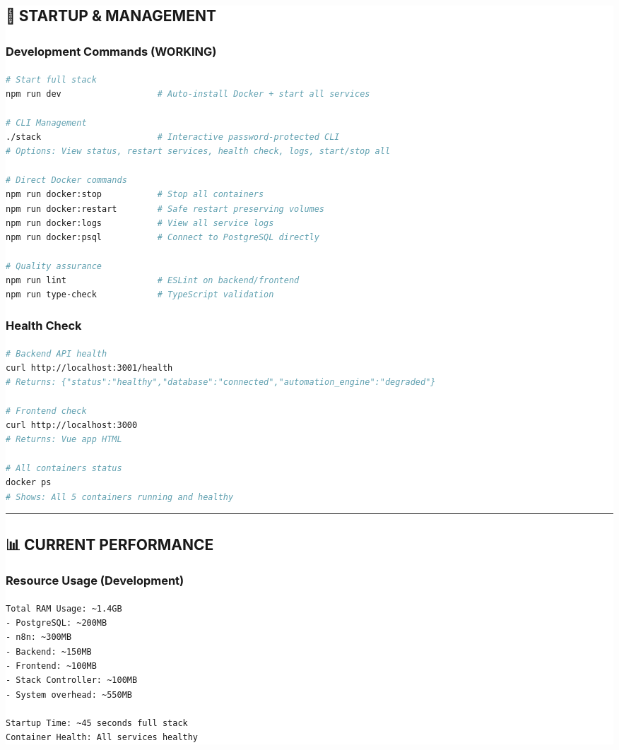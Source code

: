 
## 🚀 **STARTUP & MANAGEMENT**

### **Development Commands (WORKING)**
```bash
# Start full stack
npm run dev                   # Auto-install Docker + start all services

# CLI Management
./stack                       # Interactive password-protected CLI
# Options: View status, restart services, health check, logs, start/stop all

# Direct Docker commands
npm run docker:stop           # Stop all containers
npm run docker:restart        # Safe restart preserving volumes
npm run docker:logs           # View all service logs
npm run docker:psql           # Connect to PostgreSQL directly

# Quality assurance
npm run lint                  # ESLint on backend/frontend
npm run type-check            # TypeScript validation
```

### **Health Check**
```bash
# Backend API health
curl http://localhost:3001/health
# Returns: {"status":"healthy","database":"connected","automation_engine":"degraded"}

# Frontend check
curl http://localhost:3000
# Returns: Vue app HTML

# All containers status
docker ps
# Shows: All 5 containers running and healthy
```

---

## 📊 **CURRENT PERFORMANCE**

### **Resource Usage** (Development)
```
Total RAM Usage: ~1.4GB
- PostgreSQL: ~200MB
- n8n: ~300MB
- Backend: ~150MB
- Frontend: ~100MB
- Stack Controller: ~100MB
- System overhead: ~550MB

Startup Time: ~45 seconds full stack
Container Health: All services healthy
```
